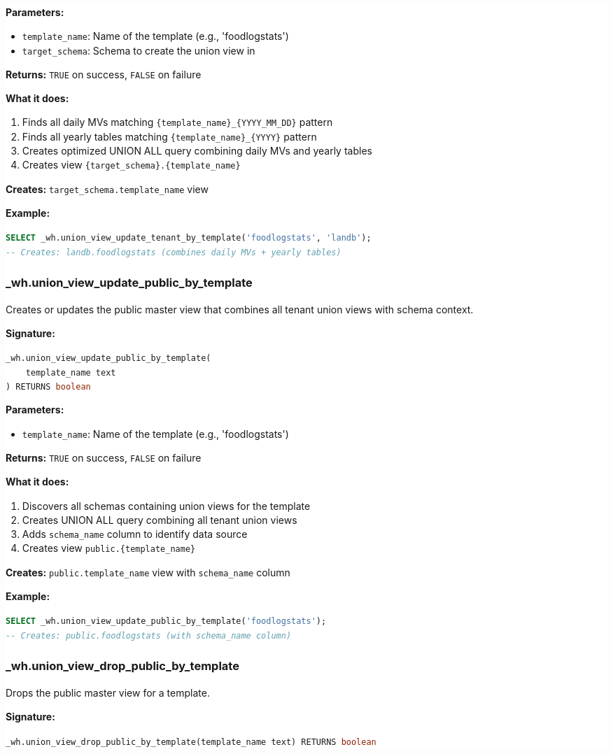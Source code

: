 **Parameters:**
- `template_name`: Name of the template (e.g., 'foodlogstats')
- `target_schema`: Schema to create the union view in

**Returns:** `TRUE` on success, `FALSE` on failure

**What it does:**
1. Finds all daily MVs matching `{template_name}_{YYYY_MM_DD}` pattern
2. Finds all yearly tables matching `{template_name}_{YYYY}` pattern
3. Creates optimized UNION ALL query combining daily MVs and yearly tables
4. Creates view `{target_schema}.{template_name}`

**Creates:** `target_schema.template_name` view

**Example:**
```sql
SELECT _wh.union_view_update_tenant_by_template('foodlogstats', 'landb');
-- Creates: landb.foodlogstats (combines daily MVs + yearly tables)
```


### _wh.union_view_update_public_by_template

Creates or updates the public master view that combines all tenant union views with schema context.

**Signature:**
```sql
_wh.union_view_update_public_by_template(
    template_name text
) RETURNS boolean
```

**Parameters:**
- `template_name`: Name of the template (e.g., 'foodlogstats')

**Returns:** `TRUE` on success, `FALSE` on failure

**What it does:**
1. Discovers all schemas containing union views for the template
2. Creates UNION ALL query combining all tenant union views
3. Adds `schema_name` column to identify data source
4. Creates view `public.{template_name}`

**Creates:** `public.template_name` view with `schema_name` column

**Example:**
```sql
SELECT _wh.union_view_update_public_by_template('foodlogstats');
-- Creates: public.foodlogstats (with schema_name column)
```

### _wh.union_view_drop_public_by_template

Drops the public master view for a template.

**Signature:**
```sql
_wh.union_view_drop_public_by_template(template_name text) RETURNS boolean
```
